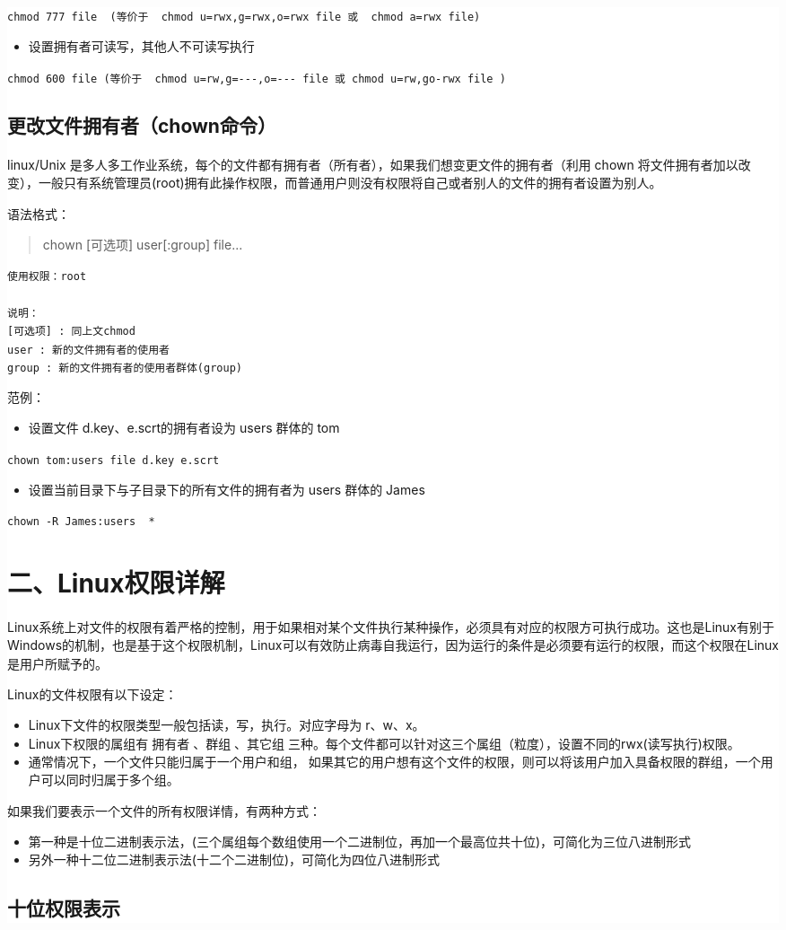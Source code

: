 ```
chmod 777 file  (等价于  chmod u=rwx,g=rwx,o=rwx file 或  chmod a=rwx file)
```

 -    设置拥有者可读写，其他人不可读写执行

```
chmod 600 file (等价于  chmod u=rw,g=---,o=--- file 或 chmod u=rw,go-rwx file )
```

## 更改文件拥有者（chown命令）

linux/Unix 是多人多工作业系统，每个的文件都有拥有者（所有者），如果我们想变更文件的拥有者（利用 chown 将文件拥有者加以改变），一般只有系统管理员\(root\)拥有此操作权限，而普通用户则没有权限将自己或者别人的文件的拥有者设置为别人。

语法格式：

> chown \[可选项\] user\[:group\] file...

```
使用权限：root

说明：
[可选项] : 同上文chmod
user : 新的文件拥有者的使用者 
group : 新的文件拥有者的使用者群体(group)
```

范例：

 -    设置文件 d.key、e.scrt的拥有者设为 users 群体的 tom

```
chown tom:users file d.key e.scrt
```

 -    设置当前目录下与子目录下的所有文件的拥有者为 users 群体的 James

```
chown -R James:users  *
```

# 二、Linux权限详解

Linux系统上对文件的权限有着严格的控制，用于如果相对某个文件执行某种操作，必须具有对应的权限方可执行成功。这也是Linux有别于Windows的机制，也是基于这个权限机制，Linux可以有效防止病毒自我运行，因为运行的条件是必须要有运行的权限，而这个权限在Linux是用户所赋予的。

Linux的文件权限有以下设定：

- Linux下文件的权限类型一般包括读，写，执行。对应字母为 r、w、x。
- Linux下权限的属组有 拥有者 、群组 、其它组 三种。每个文件都可以针对这三个属组（粒度），设置不同的rwx\(读写执行\)权限。
- 通常情况下，一个文件只能归属于一个用户和组， 如果其它的用户想有这个文件的权限，则可以将该用户加入具备权限的群组，一个用户可以同时归属于多个组。

如果我们要表示一个文件的所有权限详情，有两种方式：

- 第一种是十位二进制表示法，\(三个属组每个数组使用一个二进制位，再加一个最高位共十位\)，可简化为三位八进制形式
- 另外一种十二位二进制表示法\(十二个二进制位\)，可简化为四位八进制形式

## 十位权限表示
